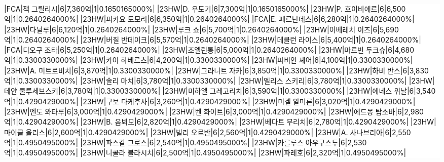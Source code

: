|FCA|잭 그릴리시|6|7,360억|1|0.1650165000%|
|23HW|D. 우도기|6|7,300억|1|0.1650165000%|
|23HW|P. 호이비에르|6|6,500억|1|0.2640264000%|
|23HW|피카요 토모리|6|6,350억|1|0.2640264000%|
|FCA|E. 페르난데스|6|6,280억|1|0.2640264000%|
|23HW|다닐루|6|6,120억|1|0.2640264000%|
|23HW|루크 쇼|6|5,700억|1|0.2640264000%|
|23HW|이베레치 이즈|6|5,690억|1|0.2640264000%|
|23HW|버질 반데이크|6|5,570억|1|0.2640264000%|
|23HW|데클런 라이스|6|5,400억|1|0.2640264000%|
|FCA|디오구 조타|6|5,250억|1|0.2640264000%|
|23HW|조엘린통|6|5,000억|1|0.2640264000%|
|23HW|마르빈 두크슈|6|4,680억|1|0.3300330000%|
|23HW|카이 하베르츠|6|4,200억|1|0.3300330000%|
|23HW|파비안 셰어|6|4,100억|1|0.3300330000%|
|23HW|A. 미트로비치|6|3,870억|1|0.3300330000%|
|23HW|그라니트 자카|6|3,850억|1|0.3300330000%|
|23HW|하비 반스|6|3,830억|1|0.3300330000%|
|23HW|솔리 마치|6|3,780억|1|0.3300330000%|
|23HW|엘리스 스키리|6|3,780억|1|0.3300330000%|
|23HW|데얀 쿨루세브스키|6|3,780억|1|0.3300330000%|
|23HW|미하엘 그레고리치|6|3,590억|1|0.3300330000%|
|23HW|에네스 위날|6|3,540억|1|0.4290429000%|
|23HW|구보 다케후사|6|3,260억|1|0.4290429000%|
|23HW|미겔 알미론|6|3,020억|1|0.4290429000%|
|23HW|엔도 와타루|6|3,000억|1|0.4290429000%|
|23HW|벤 화이트|6|3,000억|1|0.4290429000%|
|23HW|에드몽 탑소바|6|2,980억|1|0.4290429000%|
|23HW|B. 음뵈모|6|2,820억|1|0.4290429000%|
|23HW|베다트 무리치|6|2,780억|1|0.4290429000%|
|23HW|마이클 올리스|6|2,600억|1|0.4290429000%|
|23HW|빌리 오르반|6|2,560억|1|0.4290429000%|
|23HW|A. 사나브리아|6|2,550억|1|0.4950495000%|
|23HW|파스칼 그로스|6|2,540억|1|0.4950495000%|
|23HW|카를루스 아우구스투|6|2,530억|1|0.4950495000%|
|23HW|니콜라 블라시치|6|2,500억|1|0.4950495000%|
|23HW|파레호|6|2,320억|1|0.4950495000%|
